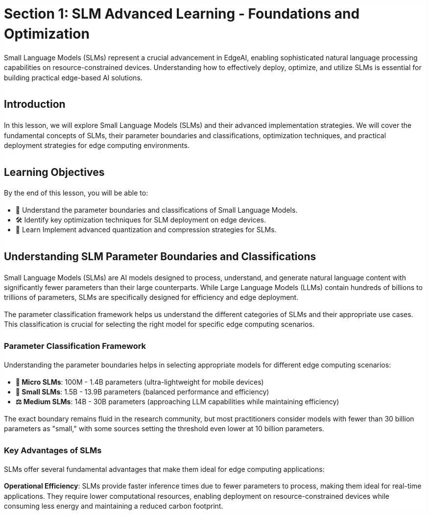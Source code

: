 # Section 1: SLM Advanced Learning - Foundations and Optimization

Small Language Models (SLMs) represent a crucial advancement in EdgeAI, enabling sophisticated natural language processing capabilities on resource-constrained devices. Understanding how to effectively deploy, optimize, and utilize SLMs is essential for building practical edge-based AI solutions.

## Introduction

In this lesson, we will explore Small Language Models (SLMs) and their advanced implementation strategies. We will cover the fundamental concepts of SLMs, their parameter boundaries and classifications, optimization techniques, and practical deployment strategies for edge computing environments.

## Learning Objectives

By the end of this lesson, you will be able to:

- 🔢 Understand the parameter boundaries and classifications of Small Language Models.
- 🛠️ Identify key optimization techniques for SLM deployment on edge devices.
- 🚀 Learn Implement advanced quantization and compression strategies for SLMs.

## Understanding SLM Parameter Boundaries and Classifications

Small Language Models (SLMs) are AI models designed to process, understand, and generate natural language content with significantly fewer parameters than their large counterparts. While Large Language Models (LLMs) contain hundreds of billions to trillions of parameters, SLMs are specifically designed for efficiency and edge deployment.

The parameter classification framework helps us understand the different categories of SLMs and their appropriate use cases. This classification is crucial for selecting the right model for specific edge computing scenarios.

### Parameter Classification Framework

Understanding the parameter boundaries helps in selecting appropriate models for different edge computing scenarios:

- **🔬 Micro SLMs**: 100M - 1.4B parameters (ultra-lightweight for mobile devices)
- **📱 Small SLMs**: 1.5B - 13.9B parameters (balanced performance and efficiency)
- **⚖️ Medium SLMs**: 14B - 30B parameters (approaching LLM capabilities while maintaining efficiency)

The exact boundary remains fluid in the research community, but most practitioners consider models with fewer than 30 billion parameters as "small," with some sources setting the threshold even lower at 10 billion parameters.

### Key Advantages of SLMs

SLMs offer several fundamental advantages that make them ideal for edge computing applications:

**Operational Efficiency**: SLMs provide faster inference times due to fewer parameters to process, making them ideal for real-time applications. They require lower computational resources, enabling deployment on resource-constrained devices while consuming less energy and maintaining a reduced carbon footprint.
